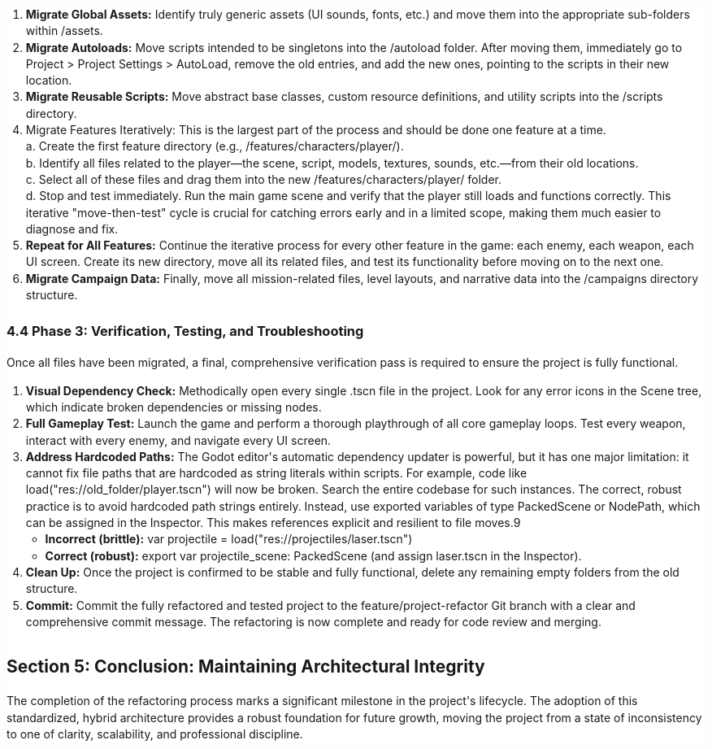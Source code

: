 1. **Migrate Global Assets:** Identify truly generic assets (UI sounds, fonts, etc.) and move them into the appropriate sub-folders within /assets.  
2. **Migrate Autoloads:** Move scripts intended to be singletons into the /autoload folder. After moving them, immediately go to Project \> Project Settings \> AutoLoad, remove the old entries, and add the new ones, pointing to the scripts in their new location.  
3. **Migrate Reusable Scripts:** Move abstract base classes, custom resource definitions, and utility scripts into the /scripts directory.  
4. Migrate Features Iteratively: This is the largest part of the process and should be done one feature at a time.  
   a. Create the first feature directory (e.g., /features/characters/player/).  
   b. Identify all files related to the player—the scene, script, models, textures, sounds, etc.—from their old locations.  
   c. Select all of these files and drag them into the new /features/characters/player/ folder.  
   d. Stop and test immediately. Run the main game scene and verify that the player still loads and functions correctly. This iterative "move-then-test" cycle is crucial for catching errors early and in a limited scope, making them much easier to diagnose and fix.  
5. **Repeat for All Features:** Continue the iterative process for every other feature in the game: each enemy, each weapon, each UI screen. Create its new directory, move all its related files, and test its functionality before moving on to the next one.  
6. **Migrate Campaign Data:** Finally, move all mission-related files, level layouts, and narrative data into the /campaigns directory structure.

### **4.4 Phase 3: Verification, Testing, and Troubleshooting**

Once all files have been migrated, a final, comprehensive verification pass is required to ensure the project is fully functional.

1. **Visual Dependency Check:** Methodically open every single .tscn file in the project. Look for any error icons in the Scene tree, which indicate broken dependencies or missing nodes.  
2. **Full Gameplay Test:** Launch the game and perform a thorough playthrough of all core gameplay loops. Test every weapon, interact with every enemy, and navigate every UI screen.  
3. **Address Hardcoded Paths:** The Godot editor's automatic dependency updater is powerful, but it has one major limitation: it cannot fix file paths that are hardcoded as string literals within scripts. For example, code like load("res://old\_folder/player.tscn") will now be broken. Search the entire codebase for such instances. The correct, robust practice is to avoid hardcoded path strings entirely. Instead, use exported variables of type PackedScene or NodePath, which can be assigned in the Inspector. This makes references explicit and resilient to file moves.9  
   * **Incorrect (brittle):** var projectile \= load("res://projectiles/laser.tscn")  
   * **Correct (robust):** export var projectile\_scene: PackedScene (and assign laser.tscn in the Inspector).  
4. **Clean Up:** Once the project is confirmed to be stable and fully functional, delete any remaining empty folders from the old structure.  
5. **Commit:** Commit the fully refactored and tested project to the feature/project-refactor Git branch with a clear and comprehensive commit message. The refactoring is now complete and ready for code review and merging.

## **Section 5: Conclusion: Maintaining Architectural Integrity**

The completion of the refactoring process marks a significant milestone in the project's lifecycle. The adoption of this standardized, hybrid architecture provides a robust foundation for future growth, moving the project from a state of inconsistency to one of clarity, scalability, and professional discipline.
